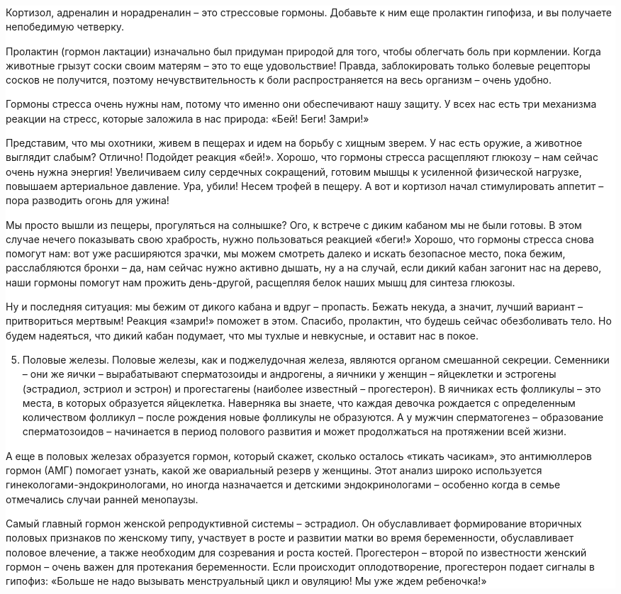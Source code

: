 Кортизол, адреналин и норадреналин – это стрессовые гормоны. Добавьте к
ним еще пролактин гипофиза, и вы получаете непобедимую четверку.

Пролактин (гормон лактации) изначально был придуман природой для того,
чтобы облегчать боль при кормлении. Когда животные грызут соски своим
матерям – это то еще удовольствие! Правда, заблокировать только болевые
рецепторы сосков не получится, поэтому нечувствительность к боли
распространяется на весь организм – очень удобно.

Гормоны стресса очень нужны нам, потому что именно они обеспечивают нашу
защиту. У всех нас есть три механизма реакции на стресс, которые
заложила в нас природа: «Бей! Беги! Замри!»

Представим, что мы охотники, живем в пещерах и идем на борьбу с хищным
зверем. У нас есть оружие, а животное выглядит слабым? Отлично! Подойдет
реакция «бей!». Хорошо, что гормоны стресса расщепляют глюкозу – нам
сейчас очень нужна энергия! Увеличиваем силу сердечных сокращений,
готовим мышцы к усиленной физической нагрузке, повышаем артериальное
давление. Ура, убили! Несем трофей в пещеру. А вот и кортизол начал
стимулировать аппетит – пора разводить огонь для ужина!

Мы просто вышли из пещеры, прогуляться на солнышке? Ого, к встрече с
диким кабаном мы не были готовы. В этом случае нечего показывать свою
храбрость, нужно пользоваться реакцией «беги!» Хорошо, что гормоны
стресса снова помогут нам: вот уже расширяются зрачки, мы можем смотреть
далеко и искать безопасное место, пока бежим, расслабляются бронхи – да,
нам сейчас нужно активно дышать, ну а на случай, если дикий кабан
загонит нас на дерево, наши гормоны помогут нам прожить день-другой,
расщепляя белок наших мышц для синтеза глюкозы.

Ну и последняя ситуация: мы бежим от дикого кабана и вдруг – пропасть.
Бежать некуда, а значит, лучший вариант – притвориться мертвым! Реакция
«замри!» поможет в этом. Спасибо, пролактин, что будешь сейчас
обезболивать тело. Но будем надеяться, что дикий кабан подумает, что мы
тухлые и невкусные, и оставит нас в покое.

5.  Половые железы. Половые железы, как и поджелудочная железа, являются
    органом смешанной секреции. Семенники – они же яички – вырабатывают
    сперматозоиды и андрогены, а яичники у женщин – яйцеклетки и
    эстрогены (эстрадиол, эстриол и эстрон) и прогестагены (наиболее
    известный – прогестерон). В яичниках есть фолликулы – это места, в
    которых образуется яйцеклетка. Наверняка вы знаете, что каждая
    девочка рождается с определенным количеством фолликул – после
    рождения новые фолликулы не образуются. А у мужчин сперматогенез –
    образование сперматозоидов – начинается в период полового развития и
    может продолжаться на протяжении всей жизни.

А еще в половых железах образуется гормон, который скажет, сколько
осталось «тикать часикам», это антимюллеров гормон (АМГ) помогает
узнать, какой же овариальный резерв у женщины. Этот анализ широко
используется гинекологами-эндокринологами, но иногда назначается и
детскими эндокринологами – особенно когда в семье отмечались случаи
ранней менопаузы.

Самый главный гормон женской репродуктивной системы – эстрадиол. Он
обуславливает формирование вторичных половых признаков по женскому типу,
участвует в росте и развитии матки во время беременности, обуславливает
половое влечение, а также необходим для созревания и роста костей.
Прогестерон – второй по известности женский гормон – очень важен для
протекания беременности. Если происходит оплодотворение, прогестерон
подает сигналы в гипофиз: «Больше не надо вызывать менструальный цикл и
овуляцию! Мы уже ждем ребеночка!»
